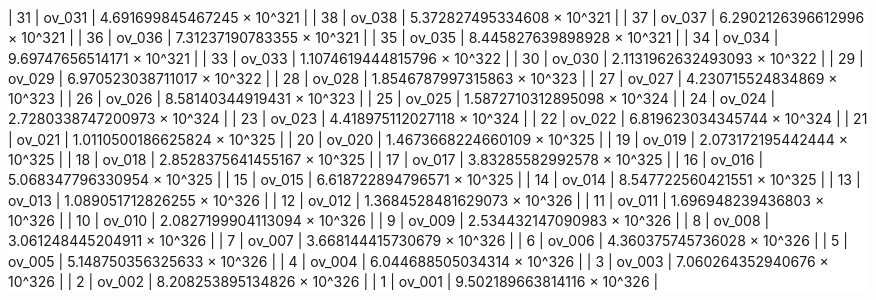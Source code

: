 | 31 | ov_031 | 4.691699845467245 × 10^321 |
| 38 | ov_038 | 5.372827495334608 × 10^321 |
| 37 | ov_037 | 6.2902126396612996 × 10^321 |
| 36 | ov_036 | 7.31237190783355 × 10^321 |
| 35 | ov_035 | 8.445827639898928 × 10^321 |
| 34 | ov_034 | 9.69747656514171 × 10^321 |
| 33 | ov_033 | 1.1074619444815796 × 10^322 |
| 30 | ov_030 | 2.1131962632493093 × 10^322 |
| 29 | ov_029 | 6.970523038711017 × 10^322 |
| 28 | ov_028 | 1.8546787997315863 × 10^323 |
| 27 | ov_027 | 4.230715524834869 × 10^323 |
| 26 | ov_026 | 8.58140344919431 × 10^323 |
| 25 | ov_025 | 1.5872710312895098 × 10^324 |
| 24 | ov_024 | 2.7280338747200973 × 10^324 |
| 23 | ov_023 | 4.418975112027118 × 10^324 |
| 22 | ov_022 | 6.819623034345744 × 10^324 |
| 21 | ov_021 | 1.0110500186625824 × 10^325 |
| 20 | ov_020 | 1.4673668224660109 × 10^325 |
| 19 | ov_019 | 2.073172195442444 × 10^325 |
| 18 | ov_018 | 2.8528375641455167 × 10^325 |
| 17 | ov_017 | 3.83285582992578 × 10^325 |
| 16 | ov_016 | 5.068347796330954 × 10^325 |
| 15 | ov_015 | 6.618722894796571 × 10^325 |
| 14 | ov_014 | 8.547722560421551 × 10^325 |
| 13 | ov_013 | 1.089051712826255 × 10^326 |
| 12 | ov_012 | 1.3684528481629073 × 10^326 |
| 11 | ov_011 | 1.696948239436803 × 10^326 |
| 10 | ov_010 | 2.0827199904113094 × 10^326 |
| 9 | ov_009 | 2.534432147090983 × 10^326 |
| 8 | ov_008 | 3.061248445204911 × 10^326 |
| 7 | ov_007 | 3.668144415730679 × 10^326 |
| 6 | ov_006 | 4.360375745736028 × 10^326 |
| 5 | ov_005 | 5.148750356325633 × 10^326 |
| 4 | ov_004 | 6.044688505034314 × 10^326 |
| 3 | ov_003 | 7.060264352940676 × 10^326 |
| 2 | ov_002 | 8.208253895134826 × 10^326 |
| 1 | ov_001 | 9.502189663814116 × 10^326 |

